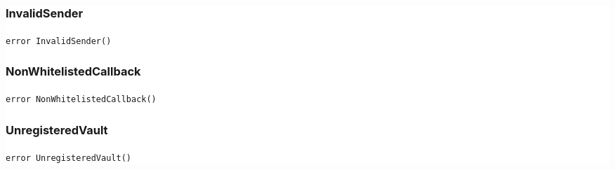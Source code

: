 




### InvalidSender

```solidity
error InvalidSender()
```






### NonWhitelistedCallback

```solidity
error NonWhitelistedCallback()
```






### UnregisteredVault

```solidity
error UnregisteredVault()
```







